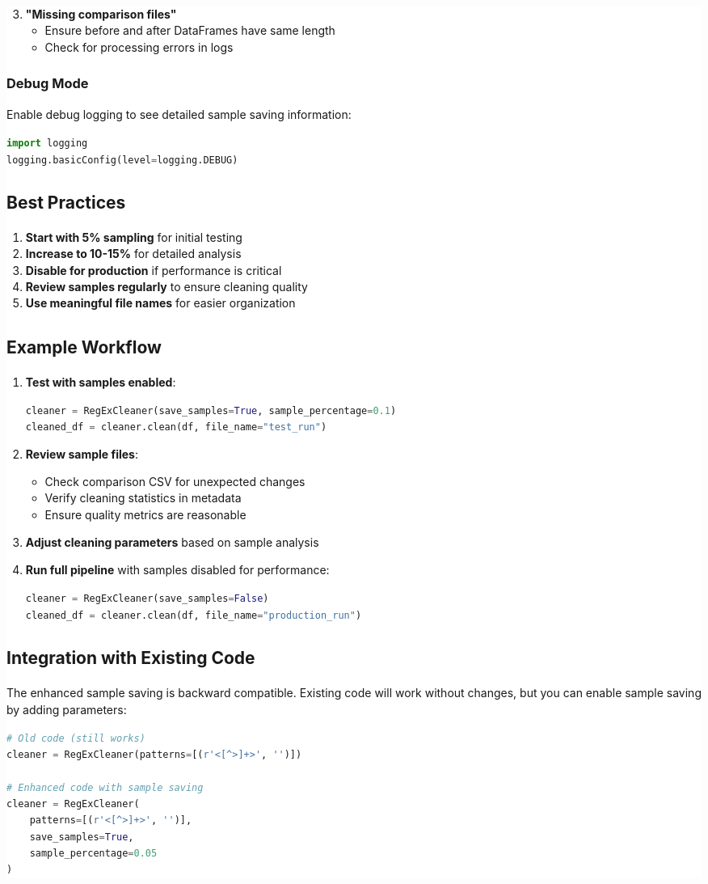 3. **"Missing comparison files"**
   - Ensure before and after DataFrames have same length
   - Check for processing errors in logs

### Debug Mode
Enable debug logging to see detailed sample saving information:

```python
import logging
logging.basicConfig(level=logging.DEBUG)
```

## Best Practices

1. **Start with 5% sampling** for initial testing
2. **Increase to 10-15%** for detailed analysis
3. **Disable for production** if performance is critical
4. **Review samples regularly** to ensure cleaning quality
5. **Use meaningful file names** for easier organization

## Example Workflow

1. **Test with samples enabled**:
   ```python
   cleaner = RegExCleaner(save_samples=True, sample_percentage=0.1)
   cleaned_df = cleaner.clean(df, file_name="test_run")
   ```

2. **Review sample files**:
   - Check comparison CSV for unexpected changes
   - Verify cleaning statistics in metadata
   - Ensure quality metrics are reasonable

3. **Adjust cleaning parameters** based on sample analysis

4. **Run full pipeline** with samples disabled for performance:
   ```python
   cleaner = RegExCleaner(save_samples=False)
   cleaned_df = cleaner.clean(df, file_name="production_run")
   ```

## Integration with Existing Code

The enhanced sample saving is backward compatible. Existing code will work without changes, but you can enable sample saving by adding parameters:

```python
# Old code (still works)
cleaner = RegExCleaner(patterns=[(r'<[^>]+>', '')])

# Enhanced code with sample saving
cleaner = RegExCleaner(
    patterns=[(r'<[^>]+>', '')],
    save_samples=True,
    sample_percentage=0.05
)
``` 